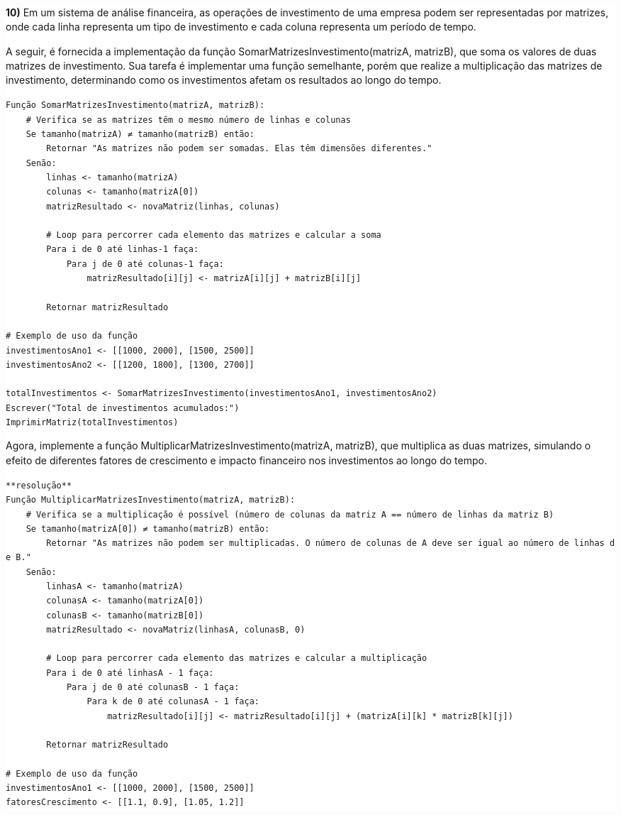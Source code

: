 **10)** Em um sistema de análise financeira, as operações de investimento de uma empresa podem ser representadas por matrizes, onde cada linha representa um tipo de investimento e cada coluna representa um período de tempo.

A seguir, é fornecida a implementação da função SomarMatrizesInvestimento(matrizA, matrizB), que soma os valores de duas matrizes de investimento. Sua tarefa é implementar uma função semelhante, porém que realize a multiplicação das matrizes de investimento, determinando como os investimentos afetam os resultados ao longo do tempo.

```
Função SomarMatrizesInvestimento(matrizA, matrizB):  
    # Verifica se as matrizes têm o mesmo número de linhas e colunas  
    Se tamanho(matrizA) ≠ tamanho(matrizB) então:  
        Retornar "As matrizes não podem ser somadas. Elas têm dimensões diferentes."  
    Senão:  
        linhas <- tamanho(matrizA)  
        colunas <- tamanho(matrizA[0])  
        matrizResultado <- novaMatriz(linhas, colunas)  

        # Loop para percorrer cada elemento das matrizes e calcular a soma  
        Para i de 0 até linhas-1 faça:  
            Para j de 0 até colunas-1 faça:  
                matrizResultado[i][j] <- matrizA[i][j] + matrizB[i][j]  

        Retornar matrizResultado  

# Exemplo de uso da função  
investimentosAno1 <- [[1000, 2000], [1500, 2500]]  
investimentosAno2 <- [[1200, 1800], [1300, 2700]]  

totalInvestimentos <- SomarMatrizesInvestimento(investimentosAno1, investimentosAno2)  
Escrever("Total de investimentos acumulados:")  
ImprimirMatriz(totalInvestimentos)  
```
Agora, implemente a função MultiplicarMatrizesInvestimento(matrizA, matrizB), que multiplica as duas matrizes, simulando o efeito de diferentes fatores de crescimento e impacto financeiro nos investimentos ao longo do tempo.

```
**resolução**
Função MultiplicarMatrizesInvestimento(matrizA, matrizB):  
    # Verifica se a multiplicação é possível (número de colunas da matriz A == número de linhas da matriz B)  
    Se tamanho(matrizA[0]) ≠ tamanho(matrizB) então:  
        Retornar "As matrizes não podem ser multiplicadas. O número de colunas de A deve ser igual ao número de linhas de B."  
    Senão:  
        linhasA <- tamanho(matrizA)  
        colunasA <- tamanho(matrizA[0])  
        colunasB <- tamanho(matrizB[0])  
        matrizResultado <- novaMatriz(linhasA, colunasB, 0)  

        # Loop para percorrer cada elemento das matrizes e calcular a multiplicação  
        Para i de 0 até linhasA - 1 faça:  
            Para j de 0 até colunasB - 1 faça:  
                Para k de 0 até colunasA - 1 faça:  
                    matrizResultado[i][j] <- matrizResultado[i][j] + (matrizA[i][k] * matrizB[k][j])  

        Retornar matrizResultado  

# Exemplo de uso da função  
investimentosAno1 <- [[1000, 2000], [1500, 2500]]  
fatoresCrescimento <- [[1.1, 0.9], [1.05, 1.2]]  

```